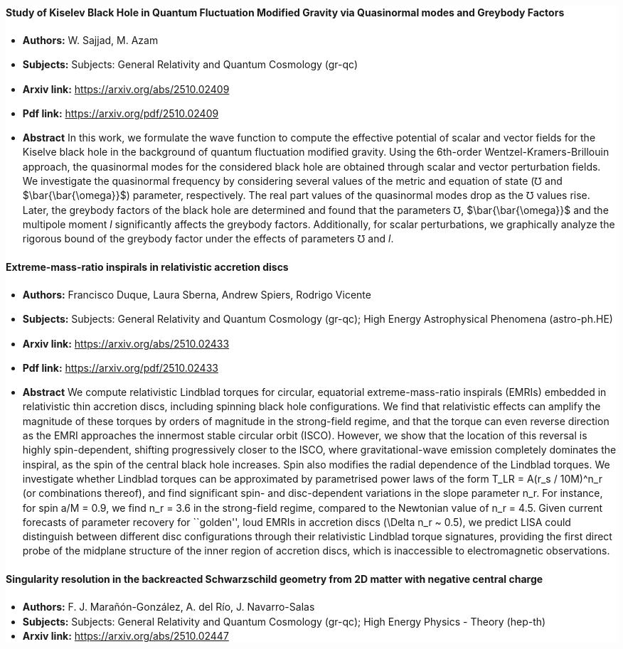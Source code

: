 #### Study of Kiselev Black Hole in Quantum Fluctuation Modified Gravity via Quasinormal modes and Greybody Factors
 - **Authors:** W. Sajjad, M. Azam
 - **Subjects:** Subjects:
General Relativity and Quantum Cosmology (gr-qc)
 - **Arxiv link:** https://arxiv.org/abs/2510.02409

 - **Pdf link:** https://arxiv.org/pdf/2510.02409

 - **Abstract**
 In this work, we formulate the wave function to compute the effective potential of scalar and vector fields for the Kiselve black hole in the background of quantum fluctuation modified gravity. Using the 6th-order Wentzel-Kramers-Brillouin approach, the quasinormal modes for the considered black hole are obtained through scalar and vector perturbation fields. We investigate the quasinormal frequency by considering several values of the metric and equation of state ($\mho$ and $\bar{\bar{\omega}}$) parameter, respectively. The real part values of the quasinormal modes drop as the $\mho$ values rise. Later, the greybody factors of the black hole are determined and found that the parameters $\mho$, $\bar{\bar{\omega}}$ and the multipole moment $l$ significantly affects the greybody factors. Additionally, for scalar perturbations, we graphically analyze the rigorous bound of the greybody factor under the effects of parameters $\mho$ and $l$.

#### Extreme-mass-ratio inspirals in relativistic accretion discs
 - **Authors:** Francisco Duque, Laura Sberna, Andrew Spiers, Rodrigo Vicente
 - **Subjects:** Subjects:
General Relativity and Quantum Cosmology (gr-qc); High Energy Astrophysical Phenomena (astro-ph.HE)
 - **Arxiv link:** https://arxiv.org/abs/2510.02433

 - **Pdf link:** https://arxiv.org/pdf/2510.02433

 - **Abstract**
 We compute relativistic Lindblad torques for circular, equatorial extreme-mass-ratio inspirals (EMRIs) embedded in relativistic thin accretion discs, including spinning black hole configurations. We find that relativistic effects can amplify the magnitude of these torques by orders of magnitude in the strong-field regime, and that the torque can even reverse direction as the EMRI approaches the innermost stable circular orbit (ISCO). However, we show that the location of this reversal is highly spin-dependent, shifting progressively closer to the ISCO, where gravitational-wave emission completely dominates the inspiral, as the spin of the central black hole increases. Spin also modifies the radial dependence of the Lindblad torques. We investigate whether Lindblad torques can be approximated by parametrised power laws of the form T_LR = A(r_s / 10M)^n_r (or combinations thereof), and find significant spin- and disc-dependent variations in the slope parameter n_r. For instance, for spin a/M = 0.9, we find n_r = 3.6 in the strong-field regime, compared to the Newtonian value of n_r = 4.5. Given current forecasts of parameter recovery for ``golden'', loud EMRIs in accretion discs (\Delta n_r ~ 0.5), we predict LISA could distinguish between different disc configurations through their relativistic Lindblad torque signatures, providing the first direct probe of the midplane structure of the inner region of accretion discs, which is inaccessible to electromagnetic observations.

#### Singularity resolution in the backreacted Schwarzschild geometry from 2D matter with negative central charge
 - **Authors:** F. J. Marañón-González, A. del Río, J. Navarro-Salas
 - **Subjects:** Subjects:
General Relativity and Quantum Cosmology (gr-qc); High Energy Physics - Theory (hep-th)
 - **Arxiv link:** https://arxiv.org/abs/2510.02447
